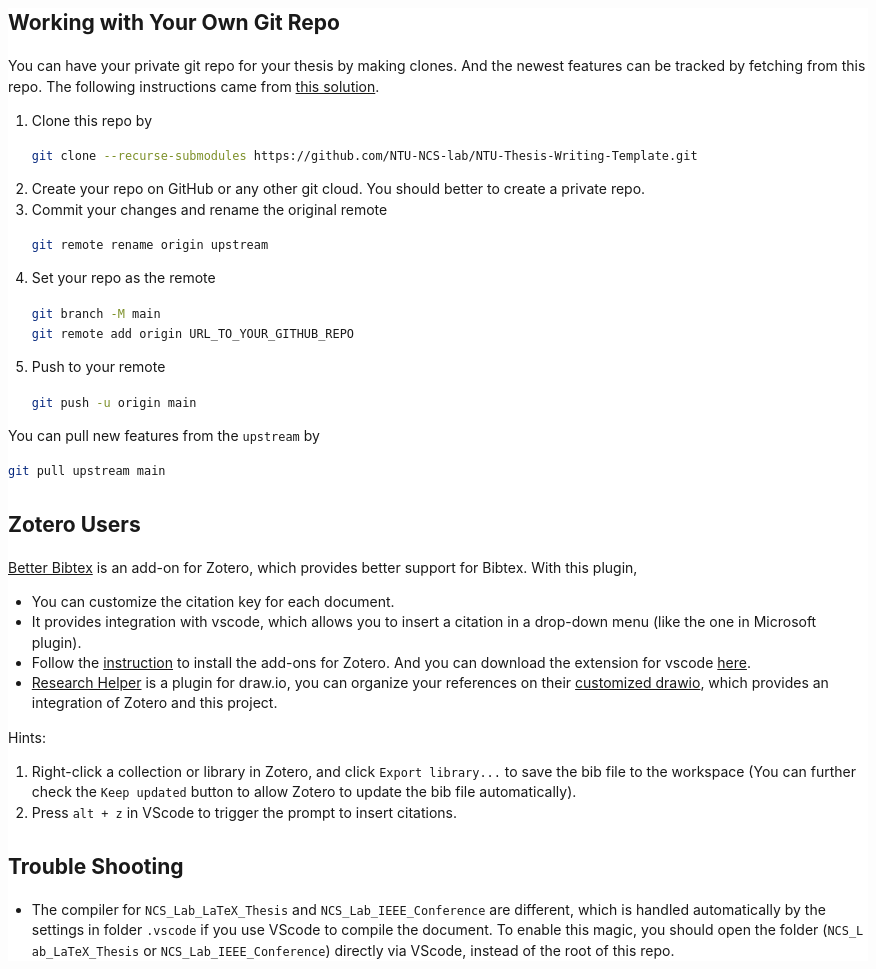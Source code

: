 ## Working with Your Own Git Repo
You can have your private git repo for your thesis by making clones.
And the newest features can be tracked by fetching from this repo. 
The following instructions came from [this solution](https://stackoverflow.com/questions/5181845/git-push-existing-repo-to-a-new-and-different-remote-repo-server).
1. Clone this repo by
    ```bash
    git clone --recurse-submodules https://github.com/NTU-NCS-lab/NTU-Thesis-Writing-Template.git
    ```
2. Create your repo on GitHub or any other git cloud. You should better to create a private repo.
3. Commit your changes and rename the original remote 
    ```bash
    git remote rename origin upstream
    ```
4. Set your repo as the remote
    ```bash
    git branch -M main
    git remote add origin URL_TO_YOUR_GITHUB_REPO
    ```
5. Push to your remote
    ```bash
    git push -u origin main
    ```
You can pull new features from the `upstream` by
```bash
git pull upstream main
```

## Zotero Users
[Better Bibtex](https://retorque.re/zotero-better-bibtex/) is an add-on for Zotero, which provides better support for Bibtex. With this plugin, 
- You can customize the citation key for each document.
- It provides integration with vscode, which allows you to insert a citation in a drop-down menu (like the one in Microsoft plugin).
- Follow the [instruction](https://retorque.re/zotero-better-bibtex/installation/) to install the add-ons for Zotero. And you can download the extension for vscode [here](https://marketplace.visualstudio.com/items?itemName=bnavetta.zoterolatex).
- [Research Helper](https://github.com/sciyen/ResearchHelper) is a plugin for draw.io, you can organize your references on their [customized drawio](https://sciyen.github.io/drawio/src/main/webapp/index.html?p=zotero.js), which provides an integration of Zotero and this project.

Hints:
1. Right-click a collection or library in Zotero, and click `Export library...` to save the bib file to the workspace (You can further check the `Keep updated` button to allow Zotero to update the bib file automatically). 
2. Press `alt + z` in VScode to trigger the prompt to insert citations.


## Trouble Shooting
- The compiler for `NCS_Lab_LaTeX_Thesis` and `NCS_Lab_IEEE_Conference` are different, which is handled automatically by the settings in folder `.vscode` if you use VScode to compile the document. 
    To enable this magic, you should open the folder (`NCS_Lab_LaTeX_Thesis` or `NCS_Lab_IEEE_Conference`) directly via VScode, instead of the root of this repo.
  